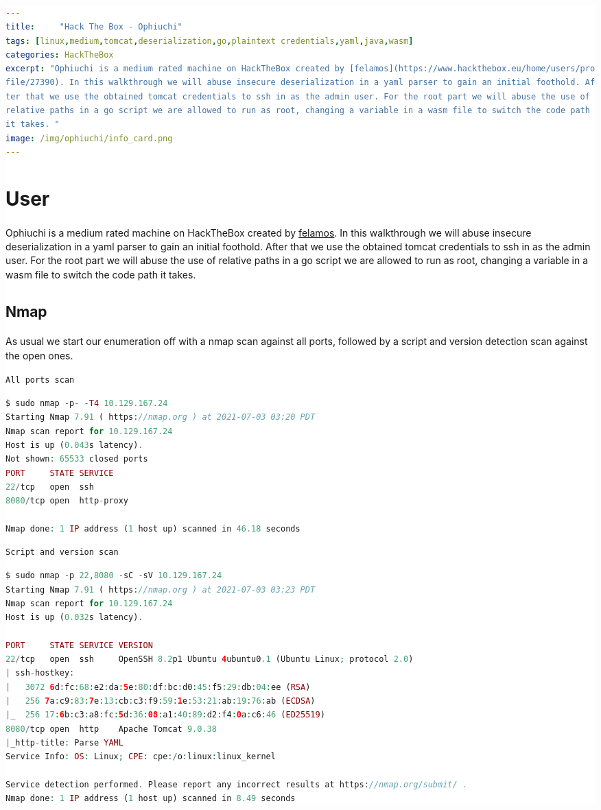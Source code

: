 ```yaml
---
title:     "Hack The Box - Ophiuchi"
tags: [linux,medium,tomcat,deserialization,go,plaintext credentials,yaml,java,wasm]
categories: HackTheBox
excerpt: "Ophiuchi is a medium rated machine on HackTheBox created by [felamos](https://www.hackthebox.eu/home/users/profile/27390). In this walkthrough we will abuse insecure deserialization in a yaml parser to gain an initial foothold. After that we use the obtained tomcat credentials to ssh in as the admin user. For the root part we will abuse the use of relative paths in a go script we are allowed to run as root, changing a variable in a wasm file to switch the code path it takes. "
image: /img/ophiuchi/info_card.png
---
```


# User

Ophiuchi is a medium rated machine on HackTheBox created by [felamos](https://www.hackthebox.eu/home/users/profile/27390). In this walkthrough we will abuse insecure deserialization in a yaml parser to gain an initial foothold. After that we use the obtained tomcat credentials to ssh in as the admin user. For the root part we will abuse the use of relative paths in a go script we are allowed to run as root, changing a variable in a wasm file to switch the code path it takes. 

## Nmap

As usual we start our enumeration off with a nmap scan against all ports, followed by a script and version detection scan against the open ones.

`All ports scan`
```php
$ sudo nmap -p- -T4 10.129.167.24
Starting Nmap 7.91 ( https://nmap.org ) at 2021-07-03 03:20 PDT
Nmap scan report for 10.129.167.24
Host is up (0.043s latency).
Not shown: 65533 closed ports
PORT     STATE SERVICE
22/tcp   open  ssh
8080/tcp open  http-proxy

Nmap done: 1 IP address (1 host up) scanned in 46.18 seconds
```

`Script and version scan`
```php
$ sudo nmap -p 22,8080 -sC -sV 10.129.167.24
Starting Nmap 7.91 ( https://nmap.org ) at 2021-07-03 03:23 PDT
Nmap scan report for 10.129.167.24
Host is up (0.032s latency).

PORT     STATE SERVICE VERSION
22/tcp   open  ssh     OpenSSH 8.2p1 Ubuntu 4ubuntu0.1 (Ubuntu Linux; protocol 2.0)
| ssh-hostkey: 
|   3072 6d:fc:68:e2:da:5e:80:df:bc:d0:45:f5:29:db:04:ee (RSA)
|   256 7a:c9:83:7e:13:cb:c3:f9:59:1e:53:21:ab:19:76:ab (ECDSA)
|_  256 17:6b:c3:a8:fc:5d:36:08:a1:40:89:d2:f4:0a:c6:46 (ED25519)
8080/tcp open  http    Apache Tomcat 9.0.38
|_http-title: Parse YAML
Service Info: OS: Linux; CPE: cpe:/o:linux:linux_kernel

Service detection performed. Please report any incorrect results at https://nmap.org/submit/ .
Nmap done: 1 IP address (1 host up) scanned in 8.49 seconds
```
